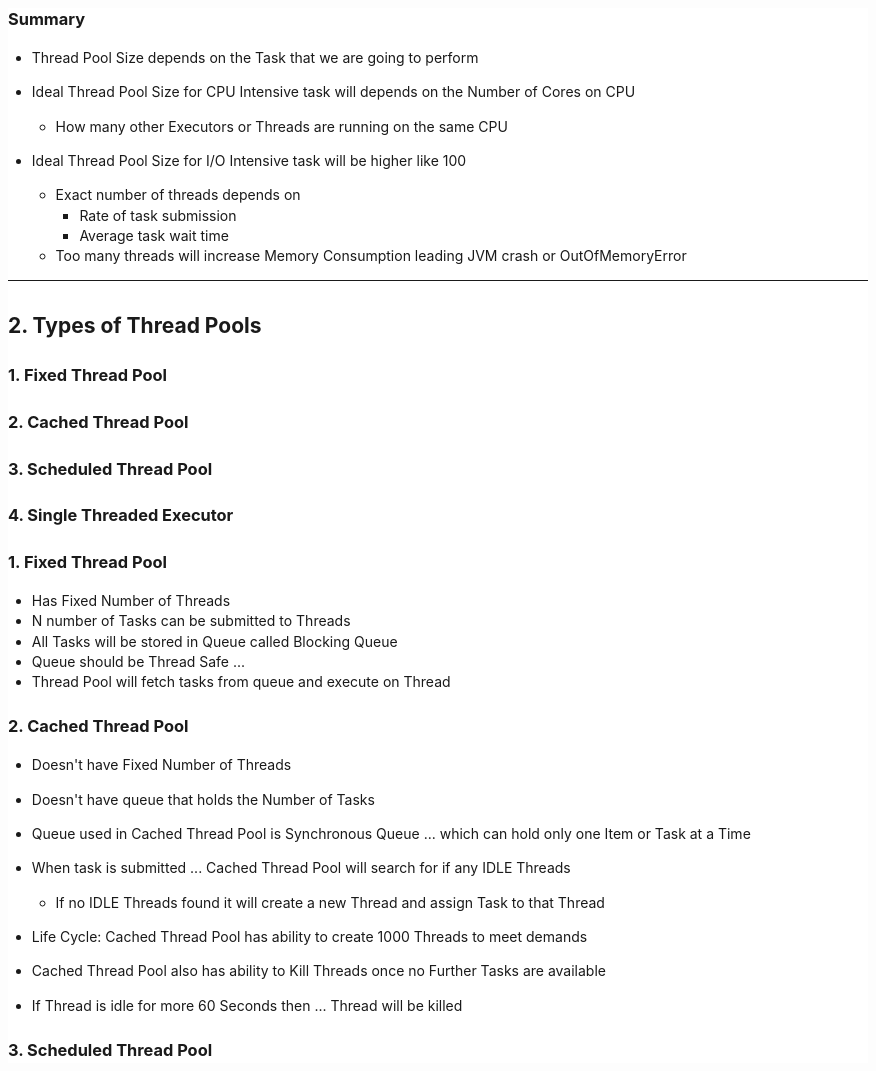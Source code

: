 	
	
	
### Summary 
	
-	Thread Pool Size depends on the Task that we are going to perform
-	Ideal Thread Pool Size for CPU Intensive task will depends on the Number of Cores on CPU
	-	How many other Executors or Threads are running on the same CPU
	
-	Ideal Thread Pool Size for I/O Intensive task will be higher like 100
	-	Exact number of threads depends on 
		-  Rate of task submission
		-  Average task wait time
	-	Too many threads will increase Memory Consumption leading JVM crash or OutOfMemoryError
			
-------------------------------------------------------------	
	
## 2. Types of Thread Pools

###	1. Fixed Thread Pool

### 2. Cached Thread Pool

### 3. Scheduled Thread Pool

### 4. Single Threaded Executor

	
	
###	1. Fixed Thread Pool

-	Has Fixed Number of Threads
-	N number of Tasks can be submitted to Threads
- 	All Tasks will be stored in Queue called Blocking Queue
-	Queue should be Thread Safe ... 
-	Thread Pool will fetch tasks from queue and execute on Thread

###	2. Cached Thread Pool

-	Doesn't have Fixed Number of Threads
-	Doesn't have queue that holds the Number of Tasks
-	Queue used in Cached Thread Pool is Synchronous Queue ... which can hold only one Item or Task at a Time
-	When task is submitted ... Cached Thread Pool will search for if any IDLE Threads

	-	If no IDLE Threads found it will create a new Thread and assign Task to that Thread
	
-	Life Cycle: 	Cached Thread Pool has ability to create 1000 Threads to meet demands
-	Cached Thread Pool also has ability to Kill Threads once no Further Tasks are available
-	If Thread is idle for more 60 Seconds then ... Thread will be killed


###	3. Scheduled Thread Pool
